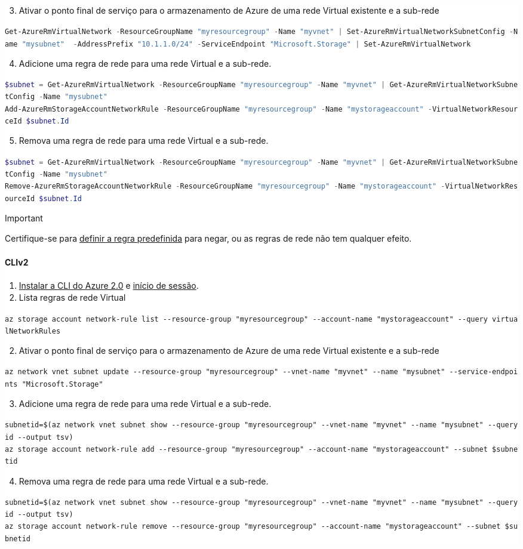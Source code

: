 3. Ativar o ponto final de serviço para o armazenamento de Azure de uma rede Virtual existente e a sub-rede
```PowerShell
Get-AzureRmVirtualNetwork -ResourceGroupName "myresourcegroup" -Name "myvnet" | Set-AzureRmVirtualNetworkSubnetConfig -Name "mysubnet"  -AddressPrefix "10.1.1.0/24" -ServiceEndpoint "Microsoft.Storage" | Set-AzureRmVirtualNetwork
```

4. Adicione uma regra de rede para uma rede Virtual e a sub-rede.  
```PowerShell
$subnet = Get-AzureRmVirtualNetwork -ResourceGroupName "myresourcegroup" -Name "myvnet" | Get-AzureRmVirtualNetworkSubnetConfig -Name "mysubnet"
Add-AzureRmStorageAccountNetworkRule -ResourceGroupName "myresourcegroup" -Name "mystorageaccount" -VirtualNetworkResourceId $subnet.Id   
```    

5. Remova uma regra de rede para uma rede Virtual e a sub-rede.  
```PowerShell
$subnet = Get-AzureRmVirtualNetwork -ResourceGroupName "myresourcegroup" -Name "myvnet" | Get-AzureRmVirtualNetworkSubnetConfig -Name "mysubnet"
Remove-AzureRmStorageAccountNetworkRule -ResourceGroupName "myresourcegroup" -Name "mystorageaccount" -VirtualNetworkResourceId $subnet.Id   
```    

> [!IMPORTANT]
> Certifique-se para [definir a regra predefinida](#change-the-default-network-access-rule) para negar, ou as regras de rede não tem qualquer efeito.
>

#### <a name="cliv2"></a>CLIv2
1. [Instalar a CLI do Azure 2.0](/cli/azure/install-azure-cli) e [início de sessão](/cli/azure/authenticate-azure-cli).
2. Lista regras de rede Virtual
```azurecli
az storage account network-rule list --resource-group "myresourcegroup" --account-name "mystorageaccount" --query virtualNetworkRules
```

2. Ativar o ponto final de serviço para o armazenamento de Azure de uma rede Virtual existente e a sub-rede
```azurecli
az network vnet subnet update --resource-group "myresourcegroup" --vnet-name "myvnet" --name "mysubnet" --service-endpoints "Microsoft.Storage"
```

3. Adicione uma regra de rede para uma rede Virtual e a sub-rede.  
```azurecli
subnetid=$(az network vnet subnet show --resource-group "myresourcegroup" --vnet-name "myvnet" --name "mysubnet" --query id --output tsv)
az storage account network-rule add --resource-group "myresourcegroup" --account-name "mystorageaccount" --subnet $subnetid
```

4. Remova uma regra de rede para uma rede Virtual e a sub-rede. 
```azurecli
subnetid=$(az network vnet subnet show --resource-group "myresourcegroup" --vnet-name "myvnet" --name "mysubnet" --query id --output tsv)
az storage account network-rule remove --resource-group "myresourcegroup" --account-name "mystorageaccount" --subnet $subnetid
```
